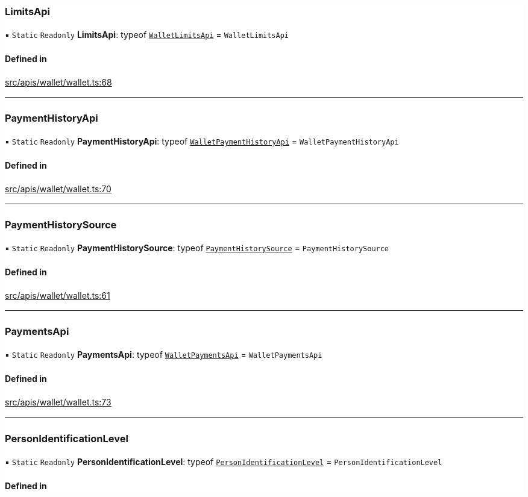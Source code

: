 ### LimitsApi

▪ `Static` `Readonly` **LimitsApi**: typeof [`WalletLimitsApi`](internal_.WalletLimitsApi.md) = `WalletLimitsApi`

#### Defined in

[src/apis/wallet/wallet.ts:68](https://github.com/AlexXanderGrib/node-qiwi-sdk/blob/4aeb538/src/apis/wallet/wallet.ts#L68)

___

### PaymentHistoryApi

▪ `Static` `Readonly` **PaymentHistoryApi**: typeof [`WalletPaymentHistoryApi`](internal_.WalletPaymentHistoryApi.md) = `WalletPaymentHistoryApi`

#### Defined in

[src/apis/wallet/wallet.ts:70](https://github.com/AlexXanderGrib/node-qiwi-sdk/blob/4aeb538/src/apis/wallet/wallet.ts#L70)

___

### PaymentHistorySource

▪ `Static` `Readonly` **PaymentHistorySource**: typeof [`PaymentHistorySource`](../enums/QIWI.PaymentHistorySource.md) = `PaymentHistorySource`

#### Defined in

[src/apis/wallet/wallet.ts:61](https://github.com/AlexXanderGrib/node-qiwi-sdk/blob/4aeb538/src/apis/wallet/wallet.ts#L61)

___

### PaymentsApi

▪ `Static` `Readonly` **PaymentsApi**: typeof [`WalletPaymentsApi`](internal_.WalletPaymentsApi.md) = `WalletPaymentsApi`

#### Defined in

[src/apis/wallet/wallet.ts:73](https://github.com/AlexXanderGrib/node-qiwi-sdk/blob/4aeb538/src/apis/wallet/wallet.ts#L73)

___

### PersonIdentificationLevel

▪ `Static` `Readonly` **PersonIdentificationLevel**: typeof [`PersonIdentificationLevel`](../enums/QIWI.PersonIdentificationLevel.md) = `PersonIdentificationLevel`

#### Defined in
